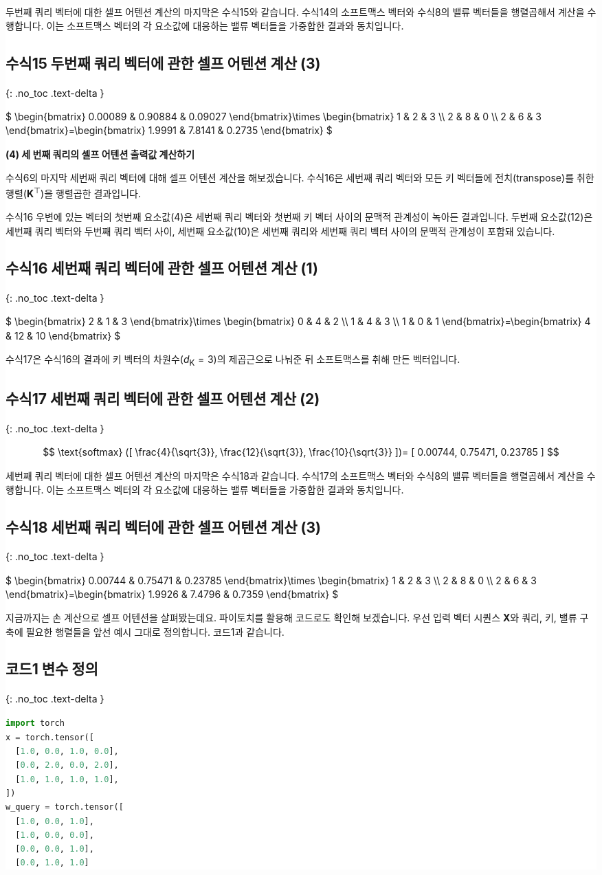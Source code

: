 두번째 쿼리 벡터에 대한 셀프 어텐션 계산의 마지막은 수식15와 같습니다. 수식14의 소프트맥스 벡터와 수식8의 밸류 벡터들을 행렬곱해서 계산을 수행합니다. 이는 소프트맥스 벡터의 각 요소값에 대응하는 밸류 벡터들을 가중합한 결과와 동치입니다.

## **수식15** 두번째 쿼리 벡터에 관한 셀프 어텐션 계산 (3)
{: .no_toc .text-delta }

$
\begin{bmatrix} 0.00089 & 0.90884 & 0.09027 \end{bmatrix}\times \begin{bmatrix} 1 & 2 & 3 \\\\ 2 & 8 & 0 \\\\ 2 & 6 & 3 \end{bmatrix}=\begin{bmatrix} 1.9991 & 7.8141 & 0.2735 \end{bmatrix}
$

**(4) 세 번째 쿼리의 셀프 어텐션 출력값 계산하기**

수식6의 마지막 세번째 쿼리 벡터에 대해 셀프 어텐션 계산을 해보겠습니다. 수식16은 세번째 쿼리 벡터와 모든 키 벡터들에 전치(transpose)를 취한 행렬($\mathbf{K}^{\top}$)을 행렬곱한 결과입니다.

수식16 우변에 있는 벡터의 첫번째 요소값(4)은 세번째 쿼리 벡터와 첫번째 키 벡터 사이의 문맥적 관계성이 녹아든 결과입니다. 두번째 요소값(12)은 세번째 쿼리 벡터와 두번째 쿼리 벡터 사이, 세번째 요소값(10)은 세번째 쿼리와 세번째 쿼리 벡터 사이의 문맥적 관계성이 포함돼 있습니다.

## **수식16** 세번째 쿼리 벡터에 관한 셀프 어텐션 계산 (1)
{: .no_toc .text-delta }

$
\begin{bmatrix} 2 & 1 & 3 \end{bmatrix}\times \begin{bmatrix} 0 & 4 & 2 \\\\ 1 & 4 & 3 \\\\ 1 & 0 & 1 \end{bmatrix}=\begin{bmatrix} 4 & 12 & 10 \end{bmatrix}
$

수식17은 수식16의 결과에 키 벡터의 차원수($d_{\text{K}}=3$)의 제곱근으로 나눠준 뒤 소프트맥스를 취해 만든 벡터입니다.

## **수식17** 세번째 쿼리 벡터에 관한 셀프 어텐션 계산 (2)
{: .no_toc .text-delta }

$$
\text{softmax} ([ \frac{4}{\sqrt{3}}, \frac{12}{\sqrt{3}}, \frac{10}{\sqrt{3}} ])= [ 0.00744, 0.75471, 0.23785 ]
$$

세번째 쿼리 벡터에 대한 셀프 어텐션 계산의 마지막은 수식18과 같습니다. 수식17의 소프트맥스 벡터와 수식8의 밸류 벡터들을 행렬곱해서 계산을 수행합니다. 이는 소프트맥스 벡터의 각 요소값에 대응하는 밸류 벡터들을 가중합한 결과와 동치입니다.

## **수식18** 세번째 쿼리 벡터에 관한 셀프 어텐션 계산 (3)
{: .no_toc .text-delta }

$
\begin{bmatrix} 0.00744 & 0.75471 & 0.23785 \end{bmatrix}\times \begin{bmatrix} 1 & 2 & 3 \\\\ 2 & 8 & 0 \\\\ 2 & 6 & 3 \end{bmatrix}=\begin{bmatrix} 1.9926 & 7.4796 & 0.7359 \end{bmatrix}
$

지금까지는 손 계산으로 셀프 어텐션을 살펴봤는데요. 파이토치를 활용해 코드로도 확인해 보겠습니다. 우선 입력 벡터 시퀀스 $\mathbf{X}$와 쿼리, 키, 밸류 구축에 필요한 행렬들을 앞선 예시 그대로 정의합니다. 코드1과 같습니다.

## **코드1** 변수 정의
{: .no_toc .text-delta }
```python
import torch
x = torch.tensor([
  [1.0, 0.0, 1.0, 0.0],
  [0.0, 2.0, 0.0, 2.0],
  [1.0, 1.0, 1.0, 1.0],  
])
w_query = torch.tensor([
  [1.0, 0.0, 1.0],
  [1.0, 0.0, 0.0],
  [0.0, 0.0, 1.0],
  [0.0, 1.0, 1.0]
```